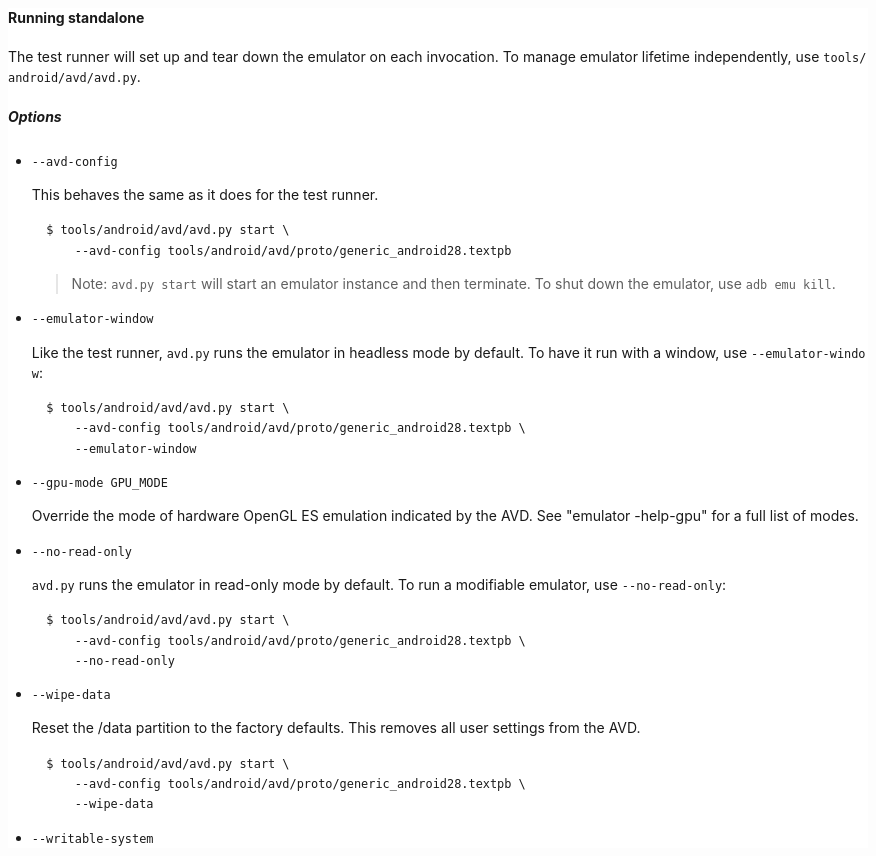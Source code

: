 #### Running standalone

The test runner will set up and tear down the emulator on each invocation.
To manage emulator lifetime independently, use `tools/android/avd/avd.py`.

##### Options

 * `--avd-config`

    This behaves the same as it does for the test runner.

    ```
      $ tools/android/avd/avd.py start \
          --avd-config tools/android/avd/proto/generic_android28.textpb
    ```

    > Note: `avd.py start` will start an emulator instance and then terminate.
    > To shut down the emulator, use `adb emu kill`.

 * `--emulator-window`

    Like the test runner, `avd.py` runs the emulator in headless mode by default.
    To have it run with a window, use `--emulator-window`:

    ```
      $ tools/android/avd/avd.py start \
          --avd-config tools/android/avd/proto/generic_android28.textpb \
          --emulator-window
    ```

 * `--gpu-mode GPU_MODE`

    Override the mode of hardware OpenGL ES emulation indicated by the AVD.
    See "emulator -help-gpu" for a full list of modes.

 * `--no-read-only`

    `avd.py` runs the emulator in read-only mode by default. To run a modifiable
    emulator, use `--no-read-only`:

    ```
      $ tools/android/avd/avd.py start \
          --avd-config tools/android/avd/proto/generic_android28.textpb \
          --no-read-only
    ```

 * `--wipe-data`

    Reset the /data partition to the factory defaults. This removes all user
    settings from the AVD.

    ```
      $ tools/android/avd/avd.py start \
          --avd-config tools/android/avd/proto/generic_android28.textpb \
          --wipe-data
    ```

 * `--writable-system`
